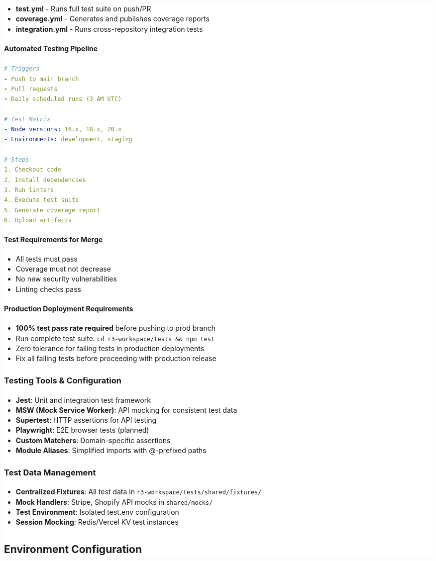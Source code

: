 - **test.yml** - Runs full test suite on push/PR
- **coverage.yml** - Generates and publishes coverage reports
- **integration.yml** - Runs cross-repository integration tests

#### Automated Testing Pipeline
```yaml
# Triggers
- Push to main branch
- Pull requests
- Daily scheduled runs (3 AM UTC)

# Test Matrix
- Node versions: 16.x, 18.x, 20.x
- Environments: development, staging

# Steps
1. Checkout code
2. Install dependencies
3. Run linters
4. Execute test suite
5. Generate coverage report
6. Upload artifacts
```

#### Test Requirements for Merge
- All tests must pass
- Coverage must not decrease
- No new security vulnerabilities
- Linting checks pass

#### Production Deployment Requirements
- **100% test pass rate required** before pushing to prod branch
- Run complete test suite: `cd r3-workspace/tests && npm test`
- Zero tolerance for failing tests in production deployments
- Fix all failing tests before proceeding with production release

### Testing Tools & Configuration
- **Jest**: Unit and integration test framework
- **MSW (Mock Service Worker)**: API mocking for consistent test data
- **Supertest**: HTTP assertions for API testing
- **Playwright**: E2E browser tests (planned)
- **Custom Matchers**: Domain-specific assertions
- **Module Aliases**: Simplified imports with @-prefixed paths

### Test Data Management
- **Centralized Fixtures**: All test data in `r3-workspace/tests/shared/fixtures/`
- **Mock Handlers**: Stripe, Shopify API mocks in `shared/mocks/`
- **Test Environment**: Isolated test.env configuration
- **Session Mocking**: Redis/Vercel KV test instances

## Environment Configuration
